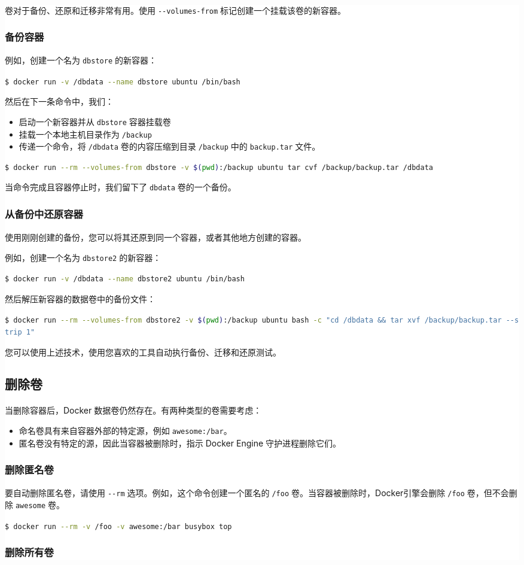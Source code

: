 卷对于备份、还原和迁移非常有用。使用 `--volumes-from` 标记创建一个挂载该卷的新容器。

### 备份容器

例如，创建一个名为 `dbstore` 的新容器：

```bash
$ docker run -v /dbdata --name dbstore ubuntu /bin/bash
```

然后在下一条命令中，我们：

- 启动一个新容器并从 `dbstore` 容器挂载卷
- 挂载一个本地主机目录作为 `/backup`
- 传递一个命令，将 `/dbdata` 卷的内容压缩到目录 `/backup` 中的 `backup.tar` 文件。

```bash
$ docker run --rm --volumes-from dbstore -v $(pwd):/backup ubuntu tar cvf /backup/backup.tar /dbdata
```

当命令完成且容器停止时，我们留下了 `dbdata` 卷的一个备份。

### 从备份中还原容器

使用刚刚创建的备份，您可以将其还原到同一个容器，或者其他地方创建的容器。

例如，创建一个名为 `dbstore2` 的新容器：

```bash
$ docker run -v /dbdata --name dbstore2 ubuntu /bin/bash
```

然后解压新容器的数据卷中的备份文件：

```bash
$ docker run --rm --volumes-from dbstore2 -v $(pwd):/backup ubuntu bash -c "cd /dbdata && tar xvf /backup/backup.tar --strip 1"
```

您可以使用上述技术，使用您喜欢的工具自动执行备份、迁移和还原测试。

## 删除卷

当删除容器后，Docker 数据卷仍然存在。有两种类型的卷需要考虑：

- 命名卷具有来自容器外部的特定源，例如 `awesome:/bar`。
- 匿名卷没有特定的源，因此当容器被删除时，指示 Docker Engine 守护进程删除它们。

### 删除匿名卷

要自动删除匿名卷，请使用 `--rm` 选项。例如，这个命令创建一个匿名的 `/foo` 卷。当容器被删除时，Docker引擎会删除 `/foo` 卷，但不会删除 `awesome` 卷。

```bash
$ docker run --rm -v /foo -v awesome:/bar busybox top
```

### 删除所有卷
